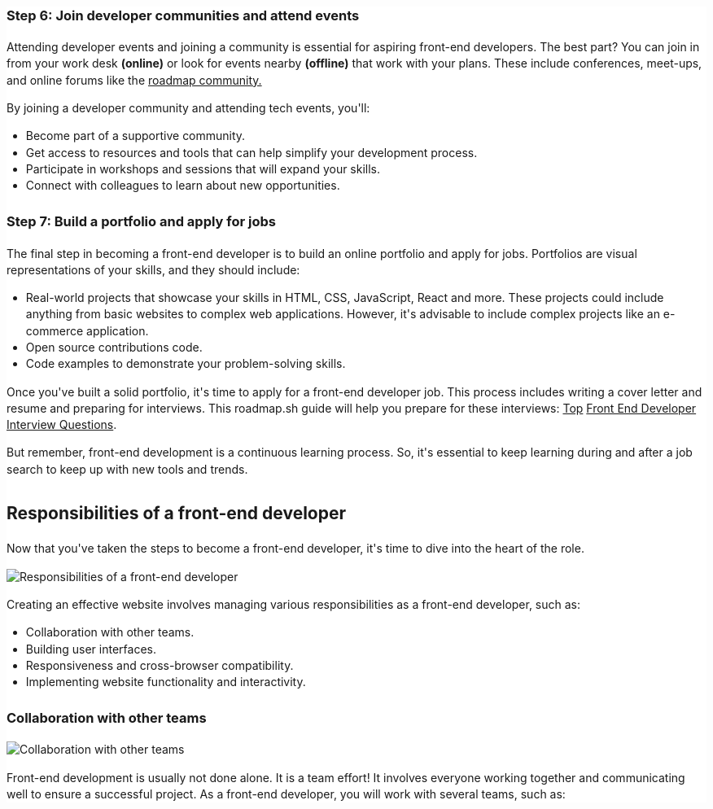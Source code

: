 ### Step 6: Join developer communities and attend events

Attending developer events and joining a community is essential for aspiring front-end developers. The best part? You can join in from your work desk **(online)** or look for events nearby **(offline)** that work with your plans. These include conferences, meet-ups, and online forums like the [roadmap community.](https://discord.com/invite/cJpEt5Qbwa)

By joining a developer community and attending tech events, you'll:

- Become part of a supportive community.
- Get access to resources and tools that can help simplify your development process.
- Participate in workshops and sessions that will expand your skills.
- Connect with colleagues to learn about new opportunities.

### Step 7: Build a portfolio and apply for jobs

The final step in becoming a front-end developer is to build an online portfolio and apply for jobs. Portfolios are visual representations of your skills, and they should include:

- Real-world projects that showcase your skills in HTML, CSS, JavaScript, React and more. These projects could include anything from basic websites to complex web applications. However, it's advisable to include complex projects like an e-commerce application.
- Open source contributions code.
- Code examples to demonstrate your problem-solving skills.

Once you've built a solid portfolio, it's time to apply for a front-end developer job. This process includes writing a cover letter and resume and preparing for interviews. This roadmap.sh guide will help you prepare for these interviews: [Top](https://roadmap.sh/questions/frontend) [Front End Developer Interview Questions](https://roadmap.sh/questions/frontend).

But remember, front-end development is a continuous learning process. So, it's essential to keep learning during and after a job search to keep up with new tools and trends.

## Responsibilities of a front-end developer

Now that you've taken the steps to become a front-end developer, it's time to dive into the heart of the role.

![Responsibilities of a front-end developer](https://assets.roadmap.sh/guest/responsibilites-of-frontend-developer-r6k0m.jpeg)

Creating an effective website involves managing various responsibilities as a front-end developer, such as:

- Collaboration with other teams.
- Building user interfaces.
- Responsiveness and cross-browser compatibility.
- Implementing website functionality and interactivity.

### Collaboration with other teams

![Collaboration with other teams](https://assets.roadmap.sh/guest/collaboration-with-other-teams-04way.jpeg)

Front-end development is usually not done alone. It is a team effort! It involves everyone working together and communicating well to ensure a successful project. As a front-end developer, you will work with several teams, such as:
